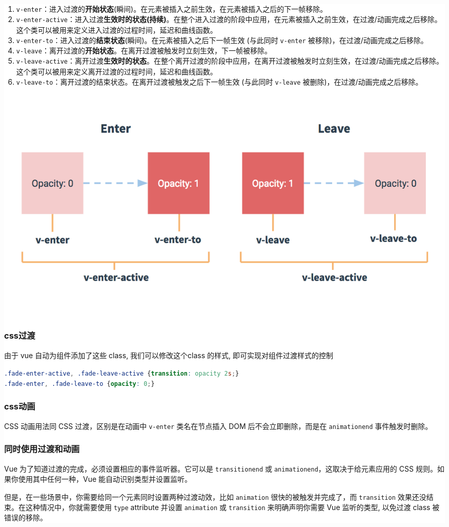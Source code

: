 1. `v-enter`：进入过渡的**开始状态**(瞬间)。在元素被插入之前生效，在元素被插入之后的下一帧移除。
2. `v-enter-active`：进入过渡**生效时的状态(持续)**。在整个进入过渡的阶段中应用，在元素被插入之前生效，在过渡/动画完成之后移除。这个类可以被用来定义进入过渡的过程时间，延迟和曲线函数。
3. `v-enter-to`：进入过渡的**结束状态**(瞬间)。在元素被插入之后下一帧生效 (与此同时 `v-enter` 被移除)，在过渡/动画完成之后移除。
4. `v-leave`：离开过渡的**开始状态**。在离开过渡被触发时立刻生效，下一帧被移除。
5. `v-leave-active`：离开过渡**生效时的状态**。在整个离开过渡的阶段中应用，在离开过渡被触发时立刻生效，在过渡/动画完成之后移除。这个类可以被用来定义离开过渡的过程时间，延迟和曲线函数。
6. `v-leave-to`：离开过渡的结束状态。在离开过渡被触发之后下一帧生效 (与此同时 `v-leave` 被删除)，在过渡/动画完成之后移除。

![Transition Diagram](Vue.assets/transition.png)

### css过渡

由于 vue 自动为组件添加了这些 class, 我们可以修改这个class 的样式, 即可实现对组件过渡样式的控制

```css
.fade-enter-active, .fade-leave-active {transition: opacity 2s;}
.fade-enter, .fade-leave-to {opacity: 0;}
```

### css动画

CSS 动画用法同 CSS 过渡，区别是在动画中 `v-enter` 类名在节点插入 DOM 后不会立即删除，而是在 `animationend` 事件触发时删除。

### 同时使用过渡和动画

Vue 为了知道过渡的完成，必须设置相应的事件监听器。它可以是 `transitionend` 或 `animationend`，这取决于给元素应用的 CSS 规则。如果你使用其中任何一种，Vue 能自动识别类型并设置监听。

但是，在一些场景中，你需要给同一个元素同时设置两种过渡动效，比如 `animation` 很快的被触发并完成了，而 `transition` 效果还没结束。在这种情况中，你就需要使用 `type` attribute 并设置 `animation` 或 `transition` 来明确声明你需要 Vue 监听的类型, 以免过渡 class 被错误的移除。
